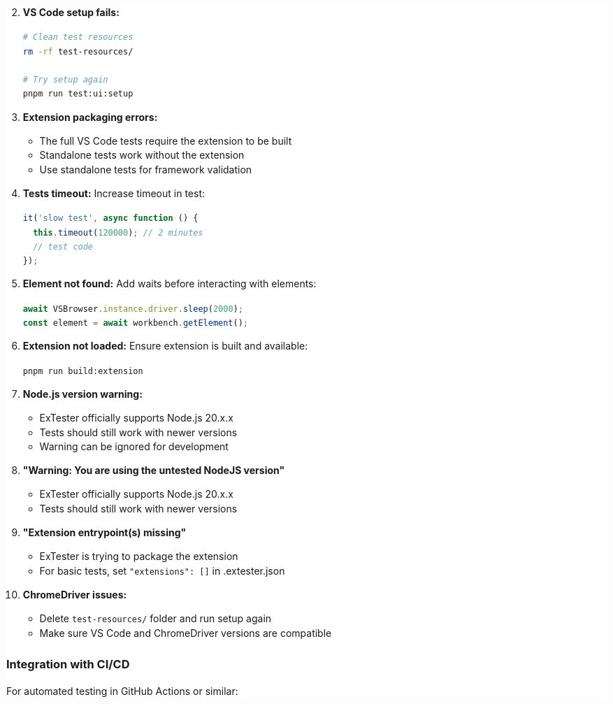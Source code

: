 2. **VS Code setup fails:**
   ```bash
   # Clean test resources
   rm -rf test-resources/
   
   # Try setup again
   pnpm run test:ui:setup
   ```

3. **Extension packaging errors:**
   - The full VS Code tests require the extension to be built
   - Standalone tests work without the extension
   - Use standalone tests for framework validation

4. **Tests timeout:**
   Increase timeout in test:
   ```typescript
   it('slow test', async function () {
     this.timeout(120000); // 2 minutes
     // test code
   });
   ```

5. **Element not found:**
   Add waits before interacting with elements:
   ```typescript
   await VSBrowser.instance.driver.sleep(2000);
   const element = await workbench.getElement();
   ```

6. **Extension not loaded:**
   Ensure extension is built and available:
   ```bash
   pnpm run build:extension
   ```

7. **Node.js version warning:**
   - ExTester officially supports Node.js 20.x.x
   - Tests should still work with newer versions
   - Warning can be ignored for development

8. **"Warning: You are using the untested NodeJS version"**
   - ExTester officially supports Node.js 20.x.x
   - Tests should still work with newer versions

9. **"Extension entrypoint(s) missing"**
   - ExTester is trying to package the extension
   - For basic tests, set `"extensions": []` in .extester.json

10. **ChromeDriver issues:**
    - Delete `test-resources/` folder and run setup again
    - Make sure VS Code and ChromeDriver versions are compatible

### Integration with CI/CD

For automated testing in GitHub Actions or similar:

